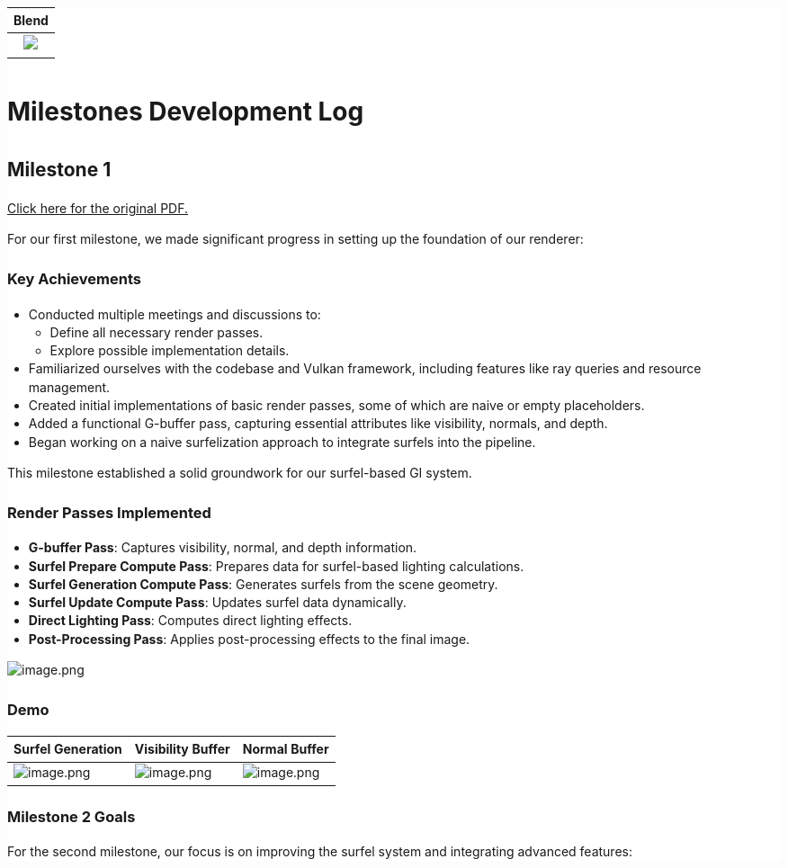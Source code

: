 |          Blend          |
| :---------------------: |
| ![](/img/TAA/blend.png) |

# Milestones Development Log

## Milestone 1

[Click here for the original PDF.](https://github.com/WANG-Ruipeng/SurfelPlus/blob/master/docs/files/SurfelPlusMilestone1.pdf)

For our first milestone, we made significant progress in setting up the foundation of our renderer:

### Key Achievements

-   Conducted multiple meetings and discussions to:
    -   Define all necessary render passes.
    -   Explore possible implementation details.
-   Familiarized ourselves with the codebase and Vulkan framework, including features like ray queries and resource management.
-   Created initial implementations of basic render passes, some of which are naive or empty placeholders.
-   Added a functional G-buffer pass, capturing essential attributes like visibility, normals, and depth.
-   Began working on a naive surfelization approach to integrate surfels into the pipeline.

This milestone established a solid groundwork for our surfel-based GI system.

### Render Passes Implemented

-   **G-buffer Pass**: Captures visibility, normal, and depth information.
-   **Surfel Prepare Compute Pass**: Prepares data for surfel-based lighting calculations.
-   **Surfel Generation Compute Pass**: Generates surfels from the scene geometry.
-   **Surfel Update Compute Pass**: Updates surfel data dynamically.
-   **Direct Lighting Pass**: Computes direct lighting effects.
-   **Post-Processing Pass**: Applies post-processing effects to the final image.

![image.png](/img/M1Passes.png)

### Demo

| Surfel Generation              | Visibility Buffer              | Normal Buffer                  |
| ------------------------------ | ------------------------------ | ------------------------------ |
| ![image.png](/img/M1Demo1.png) | ![image.png](/img/M1Demo2.png) | ![image.png](/img/M1Demo3.png) |

### Milestone 2 Goals

For the second milestone, our focus is on improving the surfel system and integrating advanced features:
